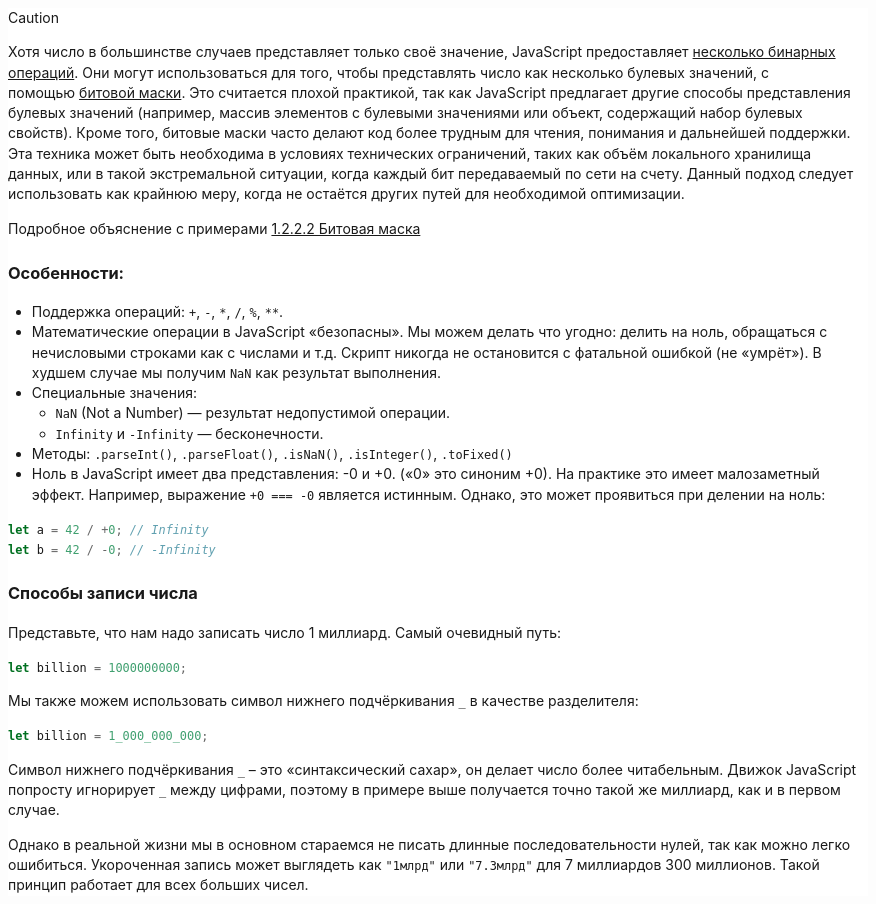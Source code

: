 > [!CAUTION]
>
> Хотя число в большинстве случаев представляет только своё значение, JavaScript предоставляет [несколько бинарных операций](https://developer.mozilla.org/en-US/docs/Web/JavaScript/Reference/Operators). Они могут использоваться для того, чтобы представлять число как несколько булевых значений, с помощью [битовой маски](https://ru.wikipedia.org/wiki/%D0%91%D0%B8%D1%82%D0%BE%D0%B2%D0%B0%D1%8F_%D0%BC%D0%B0%D1%81%D0%BA%D0%B0). Это считается плохой практикой, так как JavaScript предлагает другие способы представления булевых значений (например, массив элементов с булевыми значениями или объект, содержащий набор булевых свойств). Кроме того, битовые маски часто делают код более трудным для чтения, понимания и дальнейшей поддержки. Эта техника может быть необходима в условиях технических ограничений, таких как объём локального хранилища данных, или в такой экстремальной ситуации, когда каждый бит передаваемый по сети на счету. Данный подход следует использовать как крайнюю меру, когда не остаётся других путей для необходимой оптимизации.
>
> Подробное объяснение с примерами [1.2.2.2 Битовая маска](./1.2.2.2%20Битовая%20маска.md)

### **Особенности:**

- Поддержка операций: `+`, `-`, `*`, `/`, `%`, `**`.
- Математические операции в JavaScript «безопасны». Мы можем делать что угодно: делить на ноль, обращаться с нечисловыми строками как с числами и т.д. Скрипт никогда не остановится с фатальной ошибкой (не «умрёт»). В худшем случае мы получим `NaN` как результат выполнения.
- Специальные значения:
  - `NaN` (Not a Number) — результат недопустимой операции.
  - `Infinity` и `-Infinity` — бесконечности.
- Методы: `.parseInt()`, `.parseFloat()`, `.isNaN()`, `.isInteger()`, `.toFixed()`
- Ноль в JavaScript имеет два представления: -0 и +0. («0» это синоним +0). На практике это имеет малозаметный эффект. Например, выражение `+0 === -0` является истинным. Однако, это может проявиться при делении на ноль:

```js
let a = 42 / +0; // Infinity
let b = 42 / -0; // -Infinity
```

### **Способы записи числа**

Представьте, что нам надо записать число 1 миллиард. Самый очевидный путь:

```js
let billion = 1000000000;
```

Мы также можем использовать символ нижнего подчёркивания `_` в качестве разделителя:

```js
let billion = 1_000_000_000;
```

Символ нижнего подчёркивания `_` – это «синтаксический сахар», он делает число более читабельным. Движок JavaScript попросту игнорирует `_` между цифрами, поэтому в примере выше получается точно такой же миллиард, как и в первом случае.

Однако в реальной жизни мы в основном стараемся не писать длинные последовательности нулей, так как можно легко ошибиться. Укороченная запись может выглядеть как `"1млрд"` или `"7.3млрд"` для 7 миллиардов 300 миллионов. Такой принцип работает для всех больших чисел.
